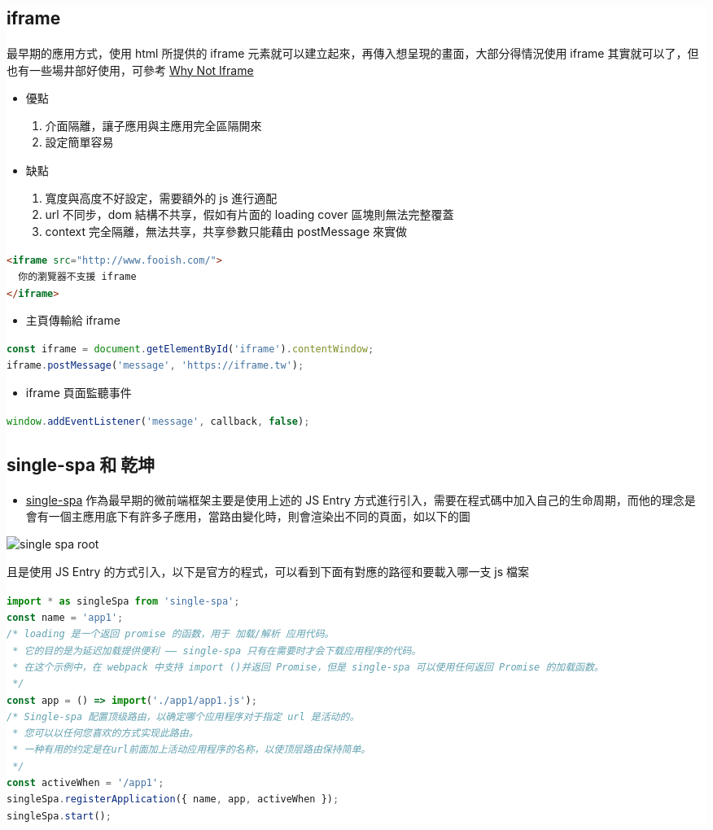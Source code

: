 ## iframe 
最早期的應用方式，使用 html 所提供的 iframe 元素就可以建立起來，再傳入想呈現的畫面，大部分得情況使用 iframe 其實就可以了，但也有一些場井部好使用，可參考 [Why Not Iframe](https://www.yuque.com/kuitos/gky7yw/gesexv)

* 優點
    1. 介面隔離，讓子應用與主應用完全區隔開來
    2. 設定簡單容易

* 缺點
    1. 寬度與高度不好設定，需要額外的 js 進行適配
    2. url 不同步，dom 結構不共享，假如有片面的 loading cover 區塊則無法完整覆蓋
    3. context 完全隔離，無法共享，共享參數只能藉由 postMessage 來實做

```html
<iframe src="http://www.fooish.com/">
  你的瀏覽器不支援 iframe
</iframe>
```

* 主頁傳輸給 iframe
```js
const iframe = document.getElementById('iframe').contentWindow;
iframe.postMessage('message', 'https://iframe.tw');
```

* iframe 頁面監聽事件
```js 
window.addEventListener('message', callback, false);
```

## single-spa 和 乾坤

* [single-spa](https://single-spa.js.org/) 作為最早期的微前端框架主要是使用上述的 JS Entry 方式進行引入，需要在程式碼中加入自己的生命周期，而他的理念是會有一個主應用底下有許多子應用，當路由變化時，則會渲染出不同的頁面，如以下的圖

![single spa root](/images/single-spa-root.png)


且是使用 JS Entry 的方式引入，以下是官方的程式，可以看到下面有對應的路徑和要載入哪一支 js 檔案

```js
import * as singleSpa from 'single-spa';
const name = 'app1';
/* loading 是一个返回 promise 的函数，用于 加载/解析 应用代码。
 * 它的目的是为延迟加载提供便利 —— single-spa 只有在需要时才会下载应用程序的代码。
 * 在这个示例中，在 webpack 中支持 import ()并返回 Promise，但是 single-spa 可以使用任何返回 Promise 的加载函数。
 */
const app = () => import('./app1/app1.js');
/* Single-spa 配置顶级路由，以确定哪个应用程序对于指定 url 是活动的。
 * 您可以以任何您喜欢的方式实现此路由。
 * 一种有用的约定是在url前面加上活动应用程序的名称，以使顶层路由保持简单。
 */
const activeWhen = '/app1';
singleSpa.registerApplication({ name, app, activeWhen });
singleSpa.start();
```
